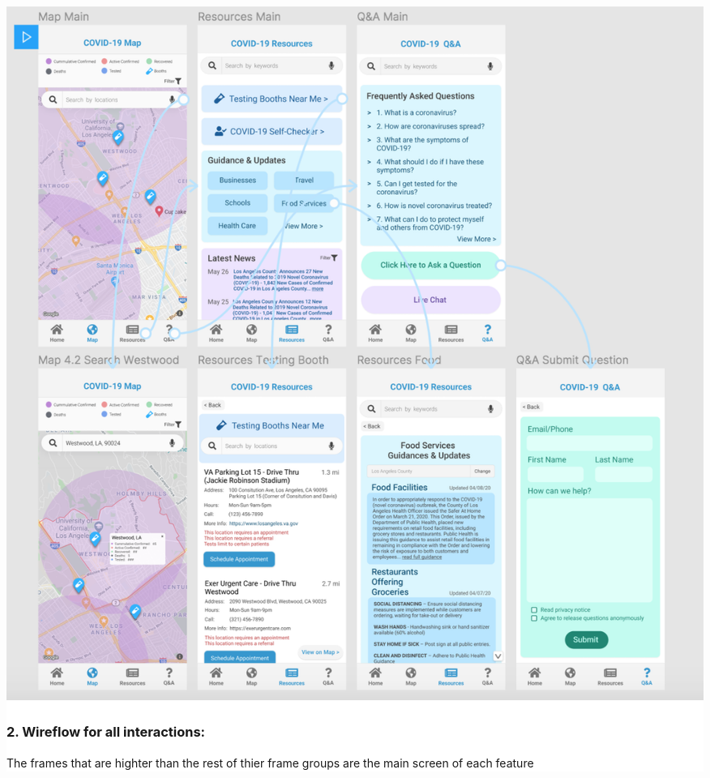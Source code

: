 ![screen design](https://github.com/amandamandayuen/DH150-Assignment07-HighFidelityPrototype/blob/master/Example%20frames.png)
### 2. Wireflow for all interactions:
The frames that are highter than the rest of thier frame groups are the main screen of each feature